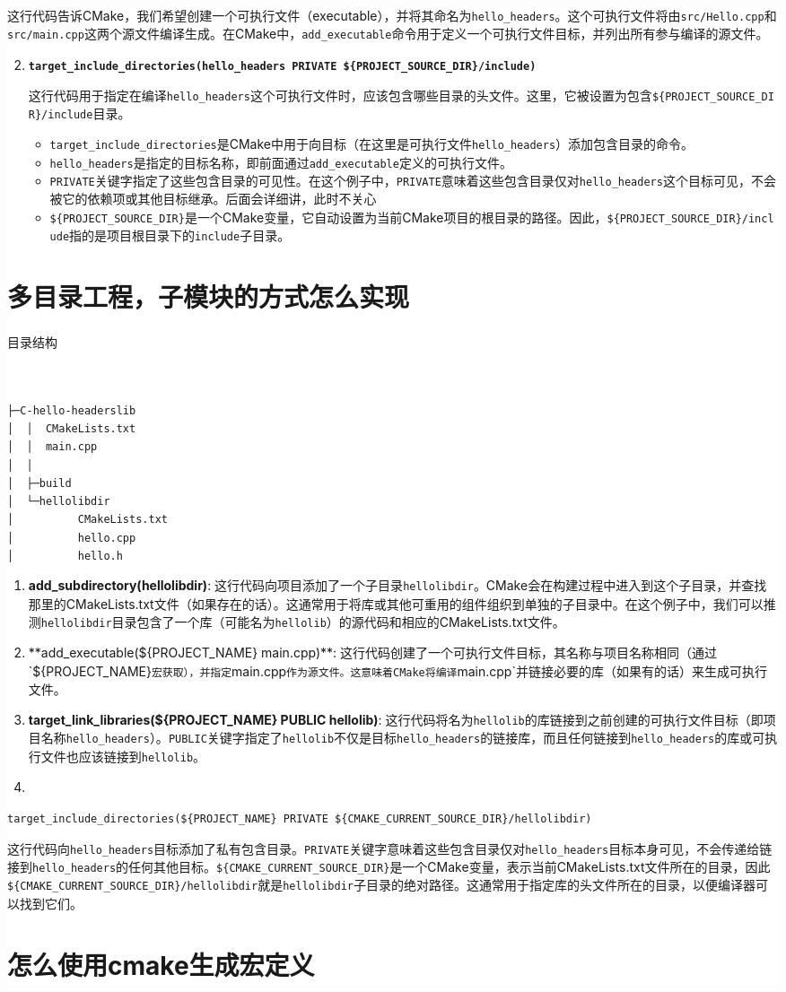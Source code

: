    这行代码告诉CMake，我们希望创建一个可执行文件（executable），并将其命名为`hello_headers`。这个可执行文件将由`src/Hello.cpp`和`src/main.cpp`这两个源文件编译生成。在CMake中，`add_executable`命令用于定义一个可执行文件目标，并列出所有参与编译的源文件。

2. **`target_include_directories(hello_headers PRIVATE ${PROJECT_SOURCE_DIR}/include)`**

   这行代码用于指定在编译`hello_headers`这个可执行文件时，应该包含哪些目录的头文件。这里，它被设置为包含`${PROJECT_SOURCE_DIR}/include`目录。

   - `target_include_directories`是CMake中用于向目标（在这里是可执行文件`hello_headers`）添加包含目录的命令。
   - `hello_headers`是指定的目标名称，即前面通过`add_executable`定义的可执行文件。
   - `PRIVATE`关键字指定了这些包含目录的可见性。在这个例子中，`PRIVATE`意味着这些包含目录仅对`hello_headers`这个目标可见，不会被它的依赖项或其他目标继承。后面会详细讲，此时不关心
   - `${PROJECT_SOURCE_DIR}`是一个CMake变量，它自动设置为当前CMake项目的根目录的路径。因此，`${PROJECT_SOURCE_DIR}/include`指的是项目根目录下的`include`子目录。

# 多目录工程，子模块的方式怎么实现

目录结构

```


├─C-hello-headerslib
│  │  CMakeLists.txt
│  │  main.cpp
│  │  
│  ├─build
│  └─hellolibdir
│          CMakeLists.txt
│          hello.cpp
│          hello.h
```

1. **add_subdirectory(hellolibdir)**: 这行代码向项目添加了一个子目录`hellolibdir`。CMake会在构建过程中进入到这个子目录，并查找那里的CMakeLists.txt文件（如果存在的话）。这通常用于将库或其他可重用的组件组织到单独的子目录中。在这个例子中，我们可以推测`hellolibdir`目录包含了一个库（可能名为`hellolib`）的源代码和相应的CMakeLists.txt文件。

2. **add_executable(${PROJECT_NAME} main.cpp)**: 这行代码创建了一个可执行文件目标，其名称与项目名称相同（通过`${PROJECT_NAME}`宏获取），并指定`main.cpp`作为源文件。这意味着CMake将编译`main.cpp`并链接必要的库（如果有的话）来生成可执行文件。

3. **target_link_libraries(${PROJECT_NAME} PUBLIC hellolib)**: 这行代码将名为`hellolib`的库链接到之前创建的可执行文件目标（即项目名称`hello_headers`）。`PUBLIC`关键字指定了`hellolib`不仅是目标`hello_headers`的链接库，而且任何链接到`hello_headers`的库或可执行文件也应该链接到`hellolib`。

4. 

   ```
   target_include_directories(${PROJECT_NAME} PRIVATE ${CMAKE_CURRENT_SOURCE_DIR}/hellolibdir)
   ```

   这行代码向`hello_headers`目标添加了私有包含目录。`PRIVATE`关键字意味着这些包含目录仅对`hello_headers`目标本身可见，不会传递给链接到`hello_headers`的任何其他目标。`${CMAKE_CURRENT_SOURCE_DIR}`是一个CMake变量，表示当前CMakeLists.txt文件所在的目录，因此`${CMAKE_CURRENT_SOURCE_DIR}/hellolibdir`就是`hellolibdir`子目录的绝对路径。这通常用于指定库的头文件所在的目录，以便编译器可以找到它们。



# 怎么使用cmake生成宏定义

